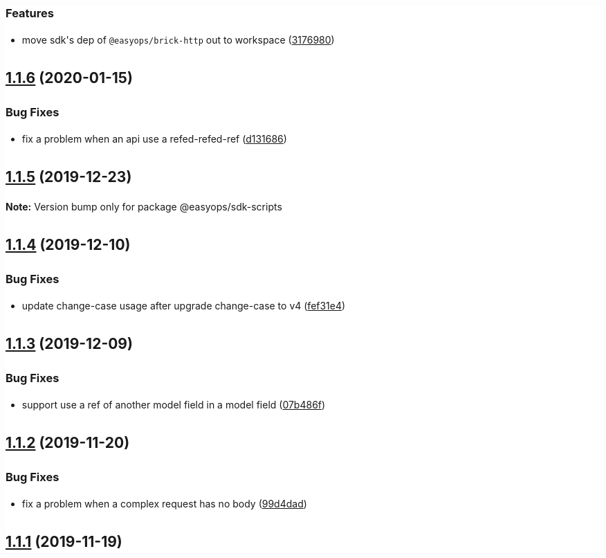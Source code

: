 ### Features

- move sdk's dep of `@easyops/brick-http` out to workspace ([3176980](https://git.easyops.local/anyclouds/next-core/commits/3176980))

## [1.1.6](https://git.easyops.local/anyclouds/next-core/compare/@easyops/sdk-scripts@1.1.5...@easyops/sdk-scripts@1.1.6) (2020-01-15)

### Bug Fixes

- fix a problem when an api use a refed-refed-ref ([d131686](https://git.easyops.local/anyclouds/next-core/commits/d131686))

## [1.1.5](https://git.easyops.local/anyclouds/next-core/compare/@easyops/sdk-scripts@1.1.4...@easyops/sdk-scripts@1.1.5) (2019-12-23)

**Note:** Version bump only for package @easyops/sdk-scripts

## [1.1.4](https://git.easyops.local/anyclouds/next-core/compare/@easyops/sdk-scripts@1.1.3...@easyops/sdk-scripts@1.1.4) (2019-12-10)

### Bug Fixes

- update change-case usage after upgrade change-case to v4 ([fef31e4](https://git.easyops.local/anyclouds/next-core/commits/fef31e4))

## [1.1.3](https://git.easyops.local/anyclouds/next-core/compare/@easyops/sdk-scripts@1.1.2...@easyops/sdk-scripts@1.1.3) (2019-12-09)

### Bug Fixes

- support use a ref of another model field in a model field ([07b486f](https://git.easyops.local/anyclouds/next-core/commits/07b486f))

## [1.1.2](https://git.easyops.local/anyclouds/next-core/compare/@easyops/sdk-scripts@1.1.1...@easyops/sdk-scripts@1.1.2) (2019-11-20)

### Bug Fixes

- fix a problem when a complex request has no body ([99d4dad](https://git.easyops.local/anyclouds/next-core/commits/99d4dad))

## [1.1.1](https://git.easyops.local/anyclouds/next-core/compare/@easyops/sdk-scripts@1.1.0...@easyops/sdk-scripts@1.1.1) (2019-11-19)
